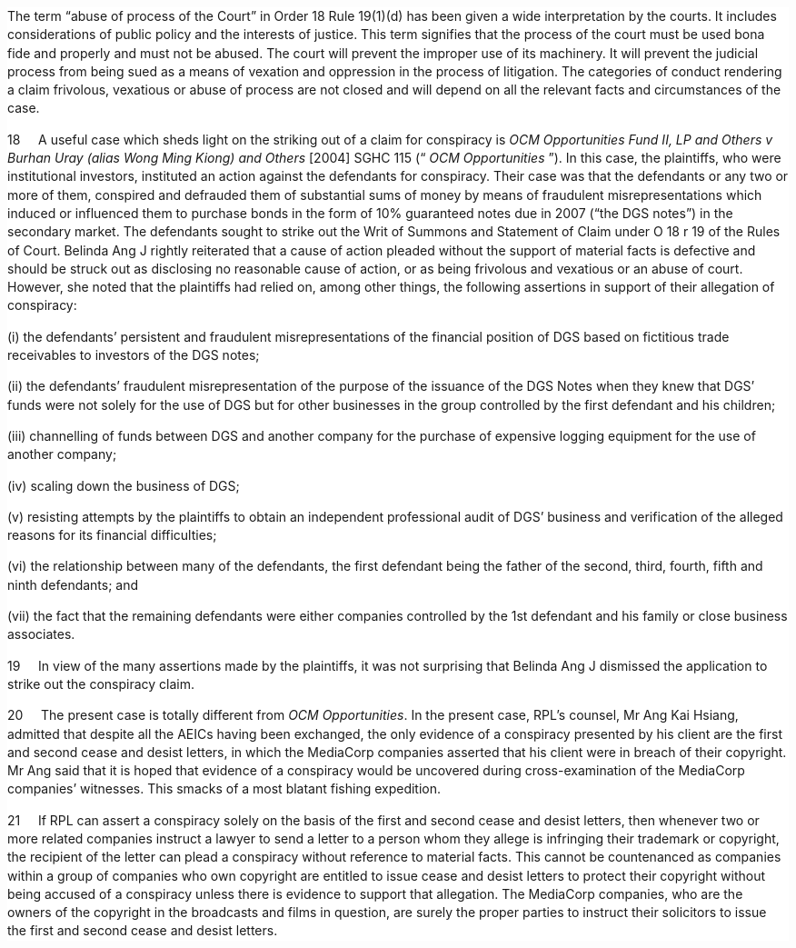  The term “abuse of process of the Court” in Order 18 Rule 19(1)(d) has been given a wide interpretation by the courts. It includes considerations of public policy and the interests of justice. This term signifies that the process of the court must be used bona fide and properly and must not be abused. The court will prevent the improper use of its machinery. It will prevent the judicial process from being sued as a means of vexation and oppression in the process of litigation. The categories of conduct rendering a claim frivolous, vexatious or abuse of process are not closed and will depend on all the relevant facts and circumstances of the case. 

18     A useful case which sheds light on the striking out of a claim for conspiracy is _OCM Opportunities Fund II, LP and Others v Burhan Uray (alias Wong Ming Kiong) and Others_ <span class="citation">[2004] SGHC 115</span> (“ _OCM Opportunities_ ”). In this case, the plaintiffs, who were institutional investors, instituted an action against the defendants for conspiracy. Their case was that the defendants or any two or more of them, conspired and defrauded them of substantial sums of money by means of fraudulent misrepresentations which induced or influenced them to purchase bonds in the form of 10% guaranteed notes due in 2007 (“the DGS notes”) in the secondary market. The defendants sought to strike out the Writ of Summons and Statement of Claim under O 18 r 19 of the Rules of Court. Belinda Ang J rightly reiterated that a cause of action pleaded without the support of material facts is defective and should be struck out as disclosing no reasonable cause of action, or as being frivolous and vexatious or an abuse of court. However, she noted that the plaintiffs had relied on, among other things, the following assertions in support of their allegation of conspiracy: 

 (i) the defendants’ persistent and fraudulent misrepresentations of the financial position of DGS based on fictitious trade receivables to investors of the DGS notes; 

 (ii) the defendants’ fraudulent misrepresentation of the purpose of the issuance of the DGS Notes when they knew that DGS’ funds were not solely for the use of DGS but for other businesses in the group controlled by the first defendant and his children; 

 (iii) channelling of funds between DGS and another company for the purchase of expensive logging equipment for the use of another company; 

 (iv) scaling down the business of DGS; 


 (v) resisting attempts by the plaintiffs to obtain an independent professional audit of DGS’ business and verification of the alleged reasons for its financial difficulties; 

 (vi) the relationship between many of the defendants, the first defendant being the father of the second, third, fourth, fifth and ninth defendants; and 

 (vii) the fact that the remaining defendants were either companies controlled by the 1st defendant and his family or close business associates. 

19     In view of the many assertions made by the plaintiffs, it was not surprising that Belinda Ang J dismissed the application to strike out the conspiracy claim. 

20     The present case is totally different from _OCM Opportunities_. In the present case, RPL’s counsel, Mr Ang Kai Hsiang, admitted that despite all the AEICs having been exchanged, the only evidence of a conspiracy presented by his client are the first and second cease and desist letters, in which the MediaCorp companies asserted that his client were in breach of their copyright. Mr Ang said that it is hoped that evidence of a conspiracy would be uncovered during cross-examination of the MediaCorp companies’ witnesses. This smacks of a most blatant fishing expedition. 

21     If RPL can assert a conspiracy solely on the basis of the first and second cease and desist letters, then whenever two or more related companies instruct a lawyer to send a letter to a person whom they allege is infringing their trademark or copyright, the recipient of the letter can plead a conspiracy without reference to material facts. This cannot be countenanced as companies within a group of companies who own copyright are entitled to issue cease and desist letters to protect their copyright without being accused of a conspiracy unless there is evidence to support that allegation. The MediaCorp companies, who are the owners of the copyright in the broadcasts and films in question, are surely the proper parties to instruct their solicitors to issue the first and second cease and desist letters. 
